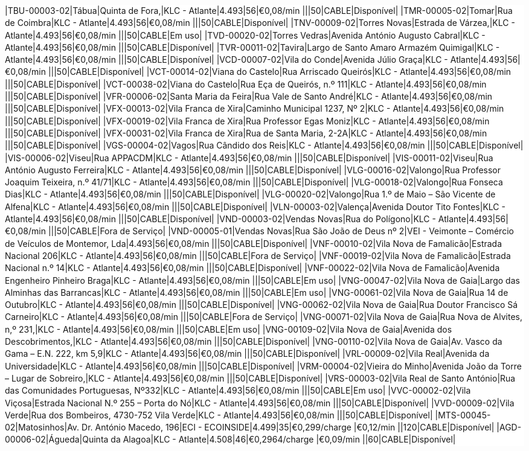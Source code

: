 |TBU-00003-02|Tábua|Quinta de Fora,|KLC - Atlante|4.493|56|€0,08/min |||50|CABLE|Disponível|
|TMR-00005-02|Tomar|Rua de Coimbra|KLC - Atlante|4.493|56|€0,08/min |||50|CABLE|Disponível|
|TNV-00009-02|Torres Novas|Estrada de Várzea,|KLC - Atlante|4.493|56|€0,08/min |||50|CABLE|Em uso|
|TVD-00020-02|Torres Vedras|Avenida António Augusto Cabral|KLC - Atlante|4.493|56|€0,08/min |||50|CABLE|Disponível|
|TVR-00011-02|Tavira|Largo de Santo Amaro Armazém Quimigal|KLC - Atlante|4.493|56|€0,08/min |||50|CABLE|Disponível|
|VCD-00007-02|Vila do Conde|Avenida Júlio Graça|KLC - Atlante|4.493|56|€0,08/min |||50|CABLE|Disponível|
|VCT-00014-02|Viana do Castelo|Rua Arriscado Queirós|KLC - Atlante|4.493|56|€0,08/min |||50|CABLE|Disponível|
|VCT-00038-02|Viana do Castelo|Rua Eça de Queirós, n.º 111|KLC - Atlante|4.493|56|€0,08/min |||50|CABLE|Disponível|
|VFR-00006-02|Santa Maria da Feira|Rua Vale de Santo André|KLC - Atlante|4.493|56|€0,08/min |||50|CABLE|Disponível|
|VFX-00013-02|Vila Franca de Xira|Caminho Municipal 1237, Nº 2|KLC - Atlante|4.493|56|€0,08/min |||50|CABLE|Disponível|
|VFX-00019-02|Vila Franca de Xira|Rua Professor Egas Moniz|KLC - Atlante|4.493|56|€0,08/min |||50|CABLE|Disponível|
|VFX-00031-02|Vila Franca de Xira|Rua de Santa Maria, 2-2A|KLC - Atlante|4.493|56|€0,08/min |||50|CABLE|Disponível|
|VGS-00004-02|Vagos|Rua Cândido dos Reis|KLC - Atlante|4.493|56|€0,08/min |||50|CABLE|Disponível|
|VIS-00006-02|Viseu|Rua APPACDM|KLC - Atlante|4.493|56|€0,08/min |||50|CABLE|Disponível|
|VIS-00011-02|Viseu|Rua António Augusto Ferreira|KLC - Atlante|4.493|56|€0,08/min |||50|CABLE|Disponível|
|VLG-00016-02|Valongo|Rua Professor Joaquim Teixeira, n.º 41/71|KLC - Atlante|4.493|56|€0,08/min |||50|CABLE|Disponível|
|VLG-00018-02|Valongo|Rua Fonseca Dias|KLC - Atlante|4.493|56|€0,08/min |||50|CABLE|Disponível|
|VLG-00020-02|Valongo|Rua 1.º de Maio – São Vicente de Alfena|KLC - Atlante|4.493|56|€0,08/min |||50|CABLE|Disponível|
|VLN-00003-02|Valença|Avenida Doutor Tito Fontes|KLC - Atlante|4.493|56|€0,08/min |||50|CABLE|Disponível|
|VND-00003-02|Vendas Novas|Rua do Polígono|KLC - Atlante|4.493|56|€0,08/min |||50|CABLE|Fora de Serviço|
|VND-00005-01|Vendas Novas|Rua São João de Deus nº 2|VEI - Veimonte – Comércio de Veículos de Montemor, Lda|4.493|56|€0,08/min |||50|CABLE|Disponível|
|VNF-00010-02|Vila Nova de Famalicão|Estrada Nacional 206|KLC - Atlante|4.493|56|€0,08/min |||50|CABLE|Fora de Serviço|
|VNF-00019-02|Vila Nova de Famalicão|Estrada Nacional n.º 14|KLC - Atlante|4.493|56|€0,08/min |||50|CABLE|Disponível|
|VNF-00022-02|Vila Nova de Famalicão|Avenida Engenheiro Pinheiro Braga|KLC - Atlante|4.493|56|€0,08/min |||50|CABLE|Em uso|
|VNG-00047-02|Vila Nova de Gaia|Largo das Alminhas das Barrancas|KLC - Atlante|4.493|56|€0,08/min |||50|CABLE|Em uso|
|VNG-00061-02|Vila Nova de Gaia|Rua 14 de Outubro|KLC - Atlante|4.493|56|€0,08/min |||50|CABLE|Disponível|
|VNG-00062-02|Vila Nova de Gaia|Rua Doutor Francisco Sá Carneiro|KLC - Atlante|4.493|56|€0,08/min |||50|CABLE|Fora de Serviço|
|VNG-00071-02|Vila Nova de Gaia|Rua Nova de Alvites, n,º 231,|KLC - Atlante|4.493|56|€0,08/min |||50|CABLE|Em uso|
|VNG-00109-02|Vila Nova de Gaia|Avenida dos Descobrimentos,|KLC - Atlante|4.493|56|€0,08/min |||50|CABLE|Disponível|
|VNG-00110-02|Vila Nova de Gaia|Av. Vasco da Gama – E.N. 222, km 5,9|KLC - Atlante|4.493|56|€0,08/min |||50|CABLE|Disponível|
|VRL-00009-02|Vila Real|Avenida da Universidade|KLC - Atlante|4.493|56|€0,08/min |||50|CABLE|Disponível|
|VRM-00004-02|Vieira do Minho|Avenida João da Torre – Lugar de Sobreiro,|KLC - Atlante|4.493|56|€0,08/min |||50|CABLE|Disponível|
|VRS-00003-02|Vila Real de Santo António|Rua das Comunidades Portuguesas, Nº332|KLC - Atlante|4.493|56|€0,08/min |||50|CABLE|Em uso|
|VVC-00002-02|Vila Viçosa|Estrada Nacional N.º 255 – Porta do Nó|KLC - Atlante|4.493|56|€0,08/min |||50|CABLE|Disponível|
|VVD-00009-02|Vila Verde|Rua dos Bombeiros, 4730-752 Vila Verde|KLC - Atlante|4.493|56|€0,08/min |||50|CABLE|Disponível|
|MTS-00045-02|Matosinhos|Av. Dr. António Macedo, 196|ECI - ECOINSIDE|4.499|35|€0,299/charge |€0,12/min ||120|CABLE|Disponível|
|AGD-00006-02|Águeda|Quinta da Alagoa|KLC - Atlante|4.508|46|€0,2964/charge |€0,09/min ||60|CABLE|Disponível|